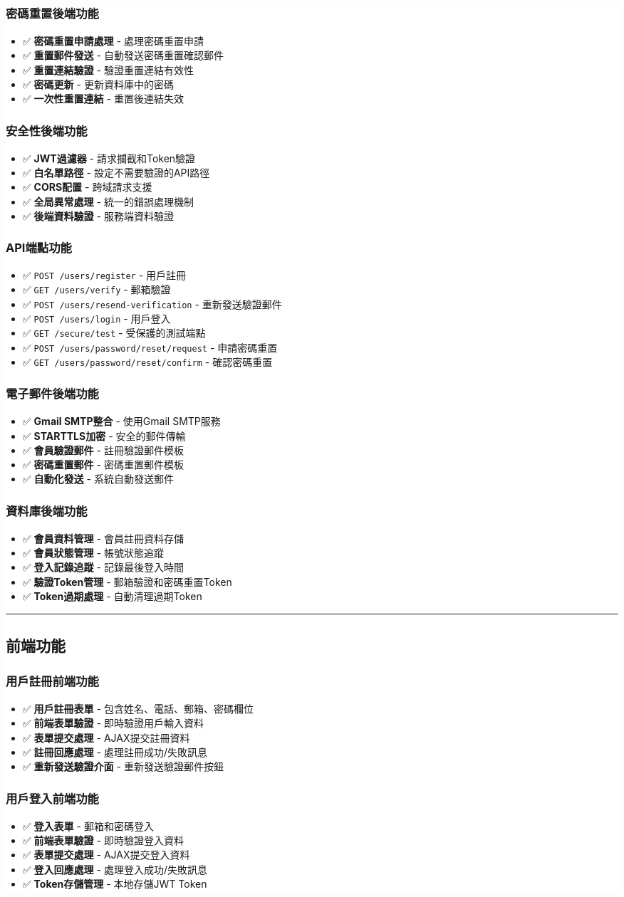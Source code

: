 ### 密碼重置後端功能
- ✅ **密碼重置申請處理** - 處理密碼重置申請
- ✅ **重置郵件發送** - 自動發送密碼重置確認郵件
- ✅ **重置連結驗證** - 驗證重置連結有效性
- ✅ **密碼更新** - 更新資料庫中的密碼
- ✅ **一次性重置連結** - 重置後連結失效

### 安全性後端功能
- ✅ **JWT過濾器** - 請求攔截和Token驗證
- ✅ **白名單路徑** - 設定不需要驗證的API路徑
- ✅ **CORS配置** - 跨域請求支援
- ✅ **全局異常處理** - 統一的錯誤處理機制
- ✅ **後端資料驗證** - 服務端資料驗證

### API端點功能
- ✅ `POST /users/register` - 用戶註冊
- ✅ `GET /users/verify` - 郵箱驗證
- ✅ `POST /users/resend-verification` - 重新發送驗證郵件
- ✅ `POST /users/login` - 用戶登入
- ✅ `GET /secure/test` - 受保護的測試端點
- ✅ `POST /users/password/reset/request` - 申請密碼重置
- ✅ `GET /users/password/reset/confirm` - 確認密碼重置

### 電子郵件後端功能
- ✅ **Gmail SMTP整合** - 使用Gmail SMTP服務
- ✅ **STARTTLS加密** - 安全的郵件傳輸
- ✅ **會員驗證郵件** - 註冊驗證郵件模板
- ✅ **密碼重置郵件** - 密碼重置郵件模板
- ✅ **自動化發送** - 系統自動發送郵件

### 資料庫後端功能
- ✅ **會員資料管理** - 會員註冊資料存儲
- ✅ **會員狀態管理** - 帳號狀態追蹤
- ✅ **登入記錄追蹤** - 記錄最後登入時間
- ✅ **驗證Token管理** - 郵箱驗證和密碼重置Token
- ✅ **Token過期處理** - 自動清理過期Token

---

## 前端功能

### 用戶註冊前端功能
- ✅ **用戶註冊表單** - 包含姓名、電話、郵箱、密碼欄位
- ✅ **前端表單驗證** - 即時驗證用戶輸入資料
- ✅ **表單提交處理** - AJAX提交註冊資料
- ✅ **註冊回應處理** - 處理註冊成功/失敗訊息
- ✅ **重新發送驗證介面** - 重新發送驗證郵件按鈕

### 用戶登入前端功能
- ✅ **登入表單** - 郵箱和密碼登入
- ✅ **前端表單驗證** - 即時驗證登入資料
- ✅ **表單提交處理** - AJAX提交登入資料
- ✅ **登入回應處理** - 處理登入成功/失敗訊息
- ✅ **Token存儲管理** - 本地存儲JWT Token
